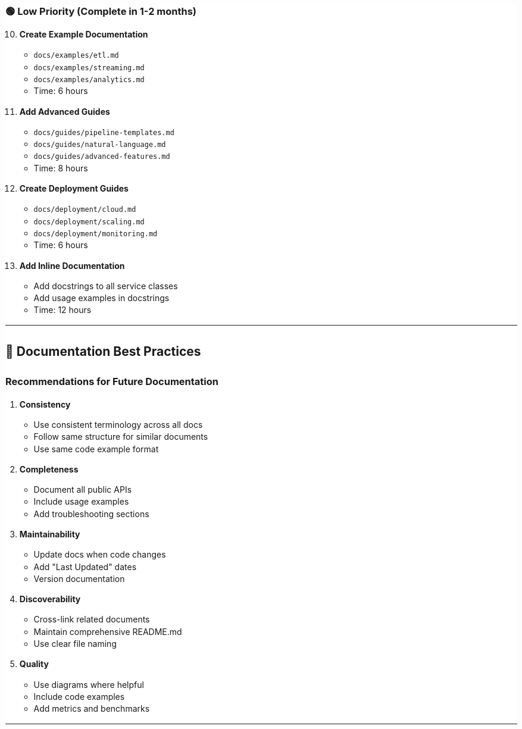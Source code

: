 ### 🟢 Low Priority (Complete in 1-2 months)

10. **Create Example Documentation**
    - `docs/examples/etl.md`
    - `docs/examples/streaming.md`
    - `docs/examples/analytics.md`
    - Time: 6 hours

11. **Add Advanced Guides**
    - `docs/guides/pipeline-templates.md`
    - `docs/guides/natural-language.md`
    - `docs/guides/advanced-features.md`
    - Time: 8 hours

12. **Create Deployment Guides**
    - `docs/deployment/cloud.md`
    - `docs/deployment/scaling.md`
    - `docs/deployment/monitoring.md`
    - Time: 6 hours

13. **Add Inline Documentation**
    - Add docstrings to all service classes
    - Add usage examples in docstrings
    - Time: 12 hours

---

## 📝 Documentation Best Practices

### Recommendations for Future Documentation

1. **Consistency**
   - Use consistent terminology across all docs
   - Follow same structure for similar documents
   - Use same code example format

2. **Completeness**
   - Document all public APIs
   - Include usage examples
   - Add troubleshooting sections

3. **Maintainability**
   - Update docs when code changes
   - Add "Last Updated" dates
   - Version documentation

4. **Discoverability**
   - Cross-link related documents
   - Maintain comprehensive README.md
   - Use clear file naming

5. **Quality**
   - Use diagrams where helpful
   - Include code examples
   - Add metrics and benchmarks

---